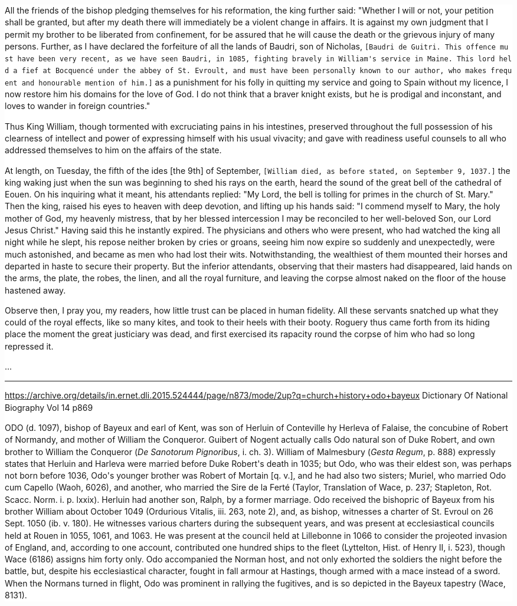 All the friends of the bishop pledging themselves for his reformation, the king further said: "Whether I will or not, your petition shall be granted, but after my death there will immediately be a violent change in affairs. It is against my own judgment that I permit my brother to be liberated from confinement, for be assured that he will cause the death or the grievous injury of many persons. Further, as I have declared the forfeiture of all the lands of Baudri, son of Nicholas, `[Baudri de Guitri. This offence must have been very recent, as we have seen Baudri, in 1085, fighting bravely in William's service in Maine. This lord held a fief at Bocquencé under the abbey of St. Evroult, and must have been personally known to our author, who makes frequent and honourable mention of him.]` as a punishment for his folly in quitting my service and going to Spain without my licence, I now restore him his domains for the love of God. I do not think that a braver knight exists, but he is prodigal and inconstant, and loves to wander in foreign countries."

Thus King William, though tormented with excruciating pains in his intestines, preserved throughout the full possession of his clearness of intellect and power of expressing himself with his usual vivacity; and gave with readiness useful counsels to all who addressed themselves to him on the affairs of the state.

At length, on Tuesday, the fifth of the ides [the 9th] of September, `[William died, as before stated, on September 9, 1037.]` the king waking just when the sun was beginning to shed his rays on the earth, heard the sound of the great bell of the cathedral of Eouen. On his inquiring what it meant, his attendants replied: "My Lord, the bell is tolling for primes in the church of St. Mary." Then the king, raised his eyes to heaven with deep devotion, and lifting up his hands said: "I commend myself to Mary, the holy mother of God, my heavenly mistress, that by her blessed intercession I may be reconciled to her well-beloved Son, our Lord Jesus Christ." Having said this he instantly expired. The physicians and others who were present, who had watched the king all night while he slept, his repose neither broken by cries or groans, seeing him now expire so suddenly and unexpectedly, were much astonished, and became as men who had lost their wits. Notwithstanding, the wealthiest of them mounted their horses and departed in haste to secure their property. But the inferior attendants, observing that their masters had disappeared, laid hands on the arms, the plate, the robes, the linen, and all the royal furniture, and leaving the corpse almost naked on the floor of the house hastened away.

Observe then, I pray you, my readers, how little trust can be placed in human fidelity. All these servants snatched up what they could of the royal effects, like so many kites, and took to their heels with their booty. Roguery thus came forth from its hiding place the moment the great justiciary was dead, and first exercised its rapacity round the corpse of him who had so long repressed it.

...

---
https://archive.org/details/in.ernet.dli.2015.524444/page/n873/mode/2up?q=church+history+odo+bayeux
Dictionary Of National Biography Vol 14
p869

ODO (d. 1097), bishop of Bayeux and earl of Kent, was son of Herluin of Conteville hy Herleva of Falaise, the concubine of Robert of Normandy, and mother of William the Conqueror. Guibert of Nogent actually calls Odo natural son of Duke Robert, and own brother to William the Conqueror (*De Sanotorum Pignoribus*, i. ch. 3). William of Malmesbury (*Gesta Regum*, p. 888) expressly states that Herluin and Harleva were married before Duke Robert's death in 1035; but Odo, who was their eldest son, was perhaps not born before 1036, Odo's younger brother was Robert of Mortain [q. v.], and he had also two sisters; Muriel, who married Odo cum Capello (Waoh, 6026), and another, who married the Sire de la Ferté (Taylor, Translation of Wace, p. 237; Stapleton, Rot. Scacc. Norm. i. p. lxxix). Herluin had another son, Ralph, by a former marriage. Odo received the bishopric of Bayeux from his brother William about October 1049 (Ordurious Vitalis, iii. 263, note 2), and, as bishop, witnesses a charter of St. Evroul on 26 Sept. 1050 (ib. v. 180). He witnesses various charters during the subsequent years, and was present at ecclesiastical councils held at Rouen in 1055, 1061, and 1063. He was present at the council held at Lillebonne in 1066 to consider the projeoted invasion of England, and, according to one account, contributed one hundred ships to the fleet (Lyttelton, Hist. of Henry II, i. 523), though Wace (6186) assigns him forty only. Odo accompanied the Norman host, and not only exhorted the soldiers the night before the battle, but, despite his ecclesiastical character, fought in fall armour at Hastings, though armed with a mace instead of a sword. When the Normans turned in flight, Odo was prominent in rallying the fugitives, and is so depicted in the Bayeux tapestry (Wace, 8131).

